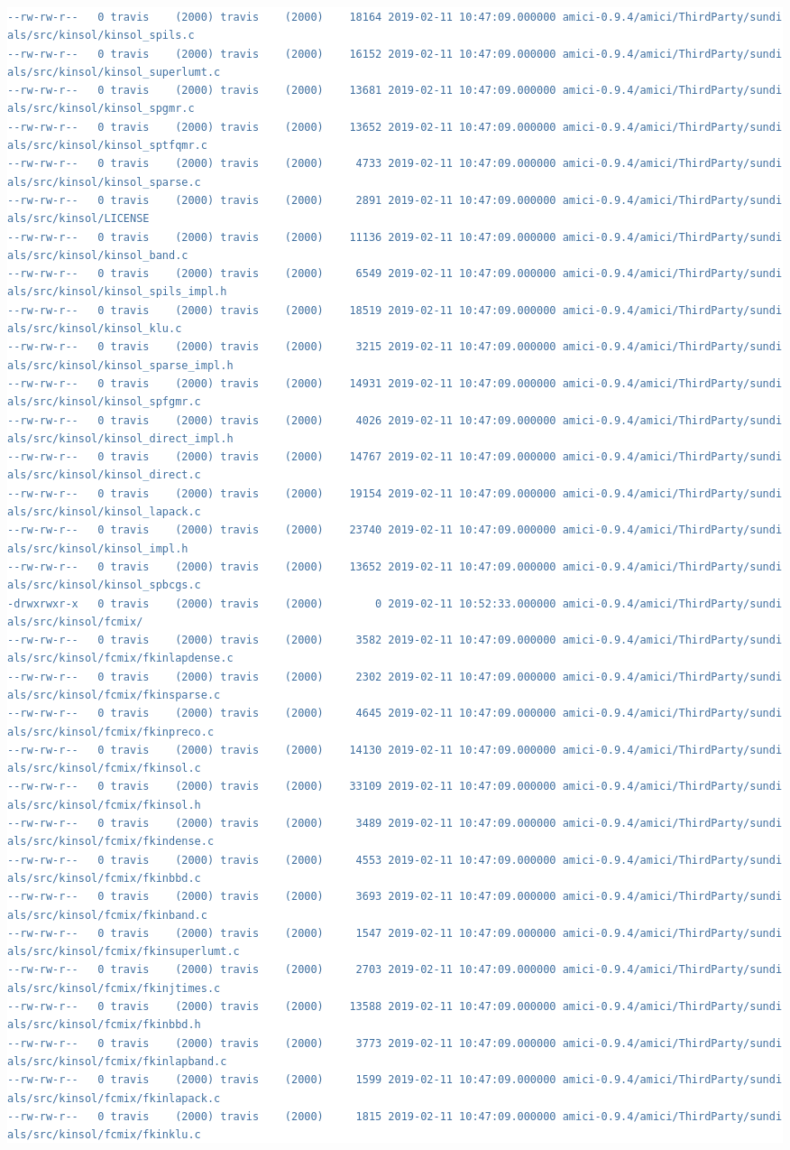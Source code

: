 ```diff
--rw-rw-r--   0 travis    (2000) travis    (2000)    18164 2019-02-11 10:47:09.000000 amici-0.9.4/amici/ThirdParty/sundials/src/kinsol/kinsol_spils.c
--rw-rw-r--   0 travis    (2000) travis    (2000)    16152 2019-02-11 10:47:09.000000 amici-0.9.4/amici/ThirdParty/sundials/src/kinsol/kinsol_superlumt.c
--rw-rw-r--   0 travis    (2000) travis    (2000)    13681 2019-02-11 10:47:09.000000 amici-0.9.4/amici/ThirdParty/sundials/src/kinsol/kinsol_spgmr.c
--rw-rw-r--   0 travis    (2000) travis    (2000)    13652 2019-02-11 10:47:09.000000 amici-0.9.4/amici/ThirdParty/sundials/src/kinsol/kinsol_sptfqmr.c
--rw-rw-r--   0 travis    (2000) travis    (2000)     4733 2019-02-11 10:47:09.000000 amici-0.9.4/amici/ThirdParty/sundials/src/kinsol/kinsol_sparse.c
--rw-rw-r--   0 travis    (2000) travis    (2000)     2891 2019-02-11 10:47:09.000000 amici-0.9.4/amici/ThirdParty/sundials/src/kinsol/LICENSE
--rw-rw-r--   0 travis    (2000) travis    (2000)    11136 2019-02-11 10:47:09.000000 amici-0.9.4/amici/ThirdParty/sundials/src/kinsol/kinsol_band.c
--rw-rw-r--   0 travis    (2000) travis    (2000)     6549 2019-02-11 10:47:09.000000 amici-0.9.4/amici/ThirdParty/sundials/src/kinsol/kinsol_spils_impl.h
--rw-rw-r--   0 travis    (2000) travis    (2000)    18519 2019-02-11 10:47:09.000000 amici-0.9.4/amici/ThirdParty/sundials/src/kinsol/kinsol_klu.c
--rw-rw-r--   0 travis    (2000) travis    (2000)     3215 2019-02-11 10:47:09.000000 amici-0.9.4/amici/ThirdParty/sundials/src/kinsol/kinsol_sparse_impl.h
--rw-rw-r--   0 travis    (2000) travis    (2000)    14931 2019-02-11 10:47:09.000000 amici-0.9.4/amici/ThirdParty/sundials/src/kinsol/kinsol_spfgmr.c
--rw-rw-r--   0 travis    (2000) travis    (2000)     4026 2019-02-11 10:47:09.000000 amici-0.9.4/amici/ThirdParty/sundials/src/kinsol/kinsol_direct_impl.h
--rw-rw-r--   0 travis    (2000) travis    (2000)    14767 2019-02-11 10:47:09.000000 amici-0.9.4/amici/ThirdParty/sundials/src/kinsol/kinsol_direct.c
--rw-rw-r--   0 travis    (2000) travis    (2000)    19154 2019-02-11 10:47:09.000000 amici-0.9.4/amici/ThirdParty/sundials/src/kinsol/kinsol_lapack.c
--rw-rw-r--   0 travis    (2000) travis    (2000)    23740 2019-02-11 10:47:09.000000 amici-0.9.4/amici/ThirdParty/sundials/src/kinsol/kinsol_impl.h
--rw-rw-r--   0 travis    (2000) travis    (2000)    13652 2019-02-11 10:47:09.000000 amici-0.9.4/amici/ThirdParty/sundials/src/kinsol/kinsol_spbcgs.c
-drwxrwxr-x   0 travis    (2000) travis    (2000)        0 2019-02-11 10:52:33.000000 amici-0.9.4/amici/ThirdParty/sundials/src/kinsol/fcmix/
--rw-rw-r--   0 travis    (2000) travis    (2000)     3582 2019-02-11 10:47:09.000000 amici-0.9.4/amici/ThirdParty/sundials/src/kinsol/fcmix/fkinlapdense.c
--rw-rw-r--   0 travis    (2000) travis    (2000)     2302 2019-02-11 10:47:09.000000 amici-0.9.4/amici/ThirdParty/sundials/src/kinsol/fcmix/fkinsparse.c
--rw-rw-r--   0 travis    (2000) travis    (2000)     4645 2019-02-11 10:47:09.000000 amici-0.9.4/amici/ThirdParty/sundials/src/kinsol/fcmix/fkinpreco.c
--rw-rw-r--   0 travis    (2000) travis    (2000)    14130 2019-02-11 10:47:09.000000 amici-0.9.4/amici/ThirdParty/sundials/src/kinsol/fcmix/fkinsol.c
--rw-rw-r--   0 travis    (2000) travis    (2000)    33109 2019-02-11 10:47:09.000000 amici-0.9.4/amici/ThirdParty/sundials/src/kinsol/fcmix/fkinsol.h
--rw-rw-r--   0 travis    (2000) travis    (2000)     3489 2019-02-11 10:47:09.000000 amici-0.9.4/amici/ThirdParty/sundials/src/kinsol/fcmix/fkindense.c
--rw-rw-r--   0 travis    (2000) travis    (2000)     4553 2019-02-11 10:47:09.000000 amici-0.9.4/amici/ThirdParty/sundials/src/kinsol/fcmix/fkinbbd.c
--rw-rw-r--   0 travis    (2000) travis    (2000)     3693 2019-02-11 10:47:09.000000 amici-0.9.4/amici/ThirdParty/sundials/src/kinsol/fcmix/fkinband.c
--rw-rw-r--   0 travis    (2000) travis    (2000)     1547 2019-02-11 10:47:09.000000 amici-0.9.4/amici/ThirdParty/sundials/src/kinsol/fcmix/fkinsuperlumt.c
--rw-rw-r--   0 travis    (2000) travis    (2000)     2703 2019-02-11 10:47:09.000000 amici-0.9.4/amici/ThirdParty/sundials/src/kinsol/fcmix/fkinjtimes.c
--rw-rw-r--   0 travis    (2000) travis    (2000)    13588 2019-02-11 10:47:09.000000 amici-0.9.4/amici/ThirdParty/sundials/src/kinsol/fcmix/fkinbbd.h
--rw-rw-r--   0 travis    (2000) travis    (2000)     3773 2019-02-11 10:47:09.000000 amici-0.9.4/amici/ThirdParty/sundials/src/kinsol/fcmix/fkinlapband.c
--rw-rw-r--   0 travis    (2000) travis    (2000)     1599 2019-02-11 10:47:09.000000 amici-0.9.4/amici/ThirdParty/sundials/src/kinsol/fcmix/fkinlapack.c
--rw-rw-r--   0 travis    (2000) travis    (2000)     1815 2019-02-11 10:47:09.000000 amici-0.9.4/amici/ThirdParty/sundials/src/kinsol/fcmix/fkinklu.c
```